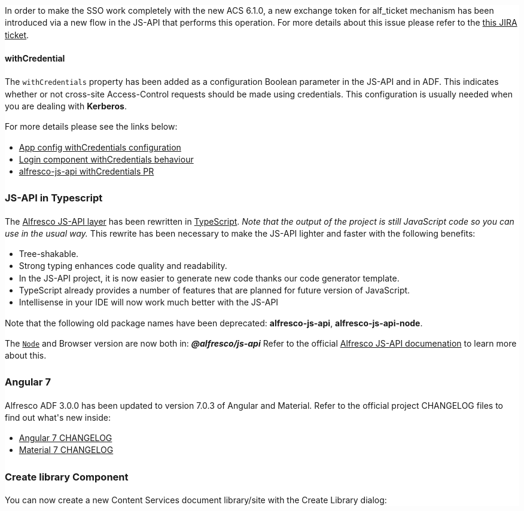 In order to make the SSO work completely with the new ACS 6.1.0, a new exchange token for alf_ticket mechanism has been introduced via a new flow in the JS-API that performs this operation. 
For more details about this issue please refer to the [this JIRA ticket](https://issues.alfresco.com/jira/browse/ADF-3882).

#### withCredential

The `withCredentials` property has been added as a configuration Boolean parameter in the JS-API and in ADF. 
This indicates whether or not cross-site Access-Control requests should be made using credentials.
This configuration is usually needed when you are dealing with **Kerberos**.

For more details please see the links below:

-   [App config withCredentials configuration](../core/services/app-config.service.md)
-   [Login component withCredentials behaviour](../core/components/login.component.md)
-   [alfresco-js-api withCredentials PR](https://github.com/Alfresco/alfresco-js-api/pull/358/files)

### JS-API in Typescript

The [Alfresco JS-API layer](https://github.com/Alfresco/alfresco-js-api) has been rewritten in [TypeScript](https://en.wikipedia.org/wiki/TypeScript). _Note that the output of the project is still JavaScript code so you can use in the usual way._
This rewrite has been necessary to make the JS-API  lighter and  faster with the following benefits:

-   Tree-shakable.
-   Strong typing enhances code quality and readability.
-   In the JS-API project, it is now easier to generate new code thanks our code generator template.
-   TypeScript already provides a number of features that are planned for future version of JavaScript.
-   Intellisense in your IDE will now work much better with the JS-API

Note that the following old package names have been deprecated: **alfresco-js-api**, **alfresco-js-api-node**.

The [`Node`](https://github.com/Alfresco/alfresco-js-api/blob/development/src/api/content-rest-api/docs/Node.md) and Browser version are now both in: **_@alfresco/js-api_**
Refer to the official [Alfresco JS-API documenation](https://github.com/Alfresco/alfresco-js-api) to learn more about this.

### Angular 7

Alfresco ADF 3.0.0 has been updated to version 7.0.3 of Angular and Material.
Refer to the official project CHANGELOG files to find out what's new inside:

-   [Angular 7 CHANGELOG](https://github.com/angular/angular/blob/master/CHANGELOG.md)
-   [Material 7 CHANGELOG](https://github.com/angular/material2/blob/master/CHANGELOG.md)

### Create library Component

You can now create a new Content Services document library/site with the Create Library dialog:
